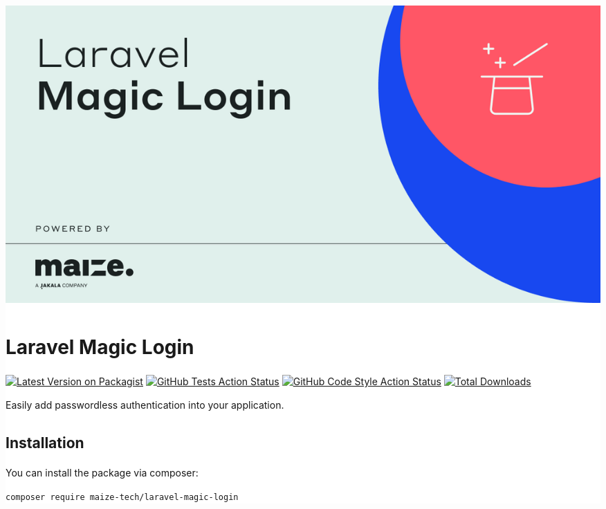 <p align="center">
<picture>
  <source media="(prefers-color-scheme: dark)" srcset="/art/socialcard-dark.png">
  <source media="(prefers-color-scheme: light)" srcset="/art/socialcard-light.png">
  <img src="/art/socialcard-light.png" alt="Social Card of Laravel Magic Login">
</picture>
</p>

# Laravel Magic Login

[![Latest Version on Packagist](https://img.shields.io/packagist/v/maize-tech/laravel-magic-login.svg?style=flat-square)](https://packagist.org/packages/maize-tech/laravel-magic-login)
[![GitHub Tests Action Status](https://img.shields.io/github/actions/workflow/status/maize-tech/laravel-magic-login/run-tests.yml?branch=main&label=tests&style=flat-square)](https://github.com/maize-tech/laravel-magic-login/actions?query=workflow%3Arun-tests+branch%3Amain)
[![GitHub Code Style Action Status](https://img.shields.io/github/actions/workflow/status/maize-tech/laravel-magic-login/fix-php-code-style-issues.yml?branch=main&label=code%20style&style=flat-square)](https://github.com/maize-tech/laravel-magic-login/actions?query=workflow%3A"Fix+PHP+code+style+issues"+branch%3Amain)
[![Total Downloads](https://img.shields.io/packagist/dt/maize-tech/laravel-magic-login.svg?style=flat-square)](https://packagist.org/packages/maize-tech/laravel-magic-login)

Easily add passwordless authentication into your application.

## Installation

You can install the package via composer:

```bash
composer require maize-tech/laravel-magic-login
```
